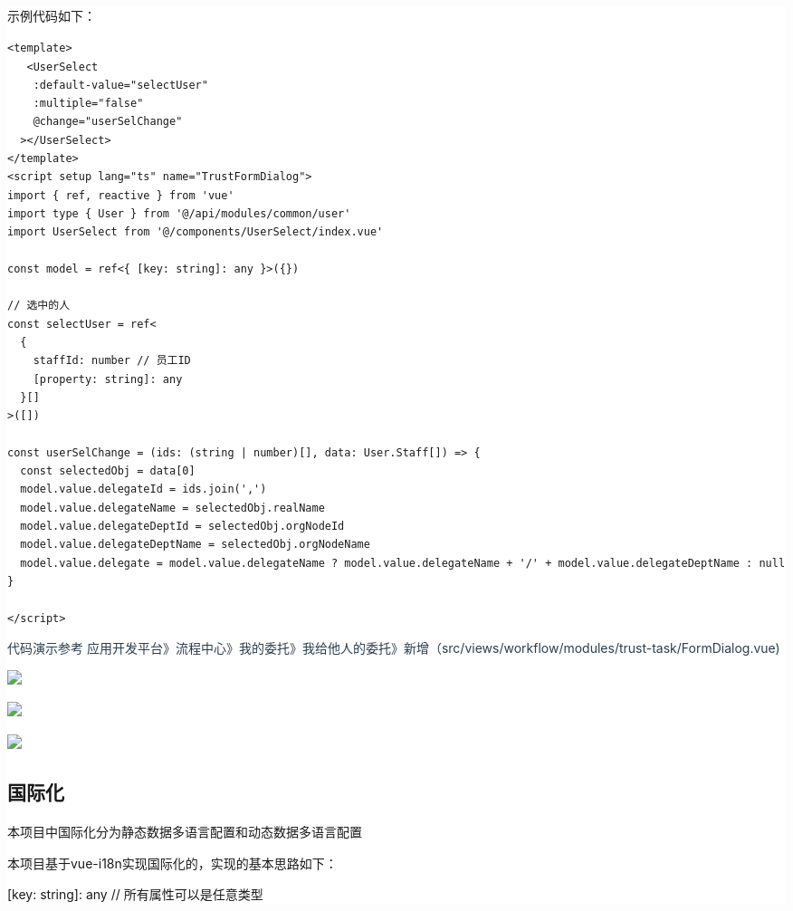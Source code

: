 示例代码如下：

```vue
<template>
   <UserSelect
    :default-value="selectUser"
    :multiple="false"
    @change="userSelChange"
  ></UserSelect>
</template>
<script setup lang="ts" name="TrustFormDialog">
import { ref, reactive } from 'vue'
import type { User } from '@/api/modules/common/user'
import UserSelect from '@/components/UserSelect/index.vue'

const model = ref<{ [key: string]: any }>({})

// 选中的人
const selectUser = ref<
  {
    staffId: number // 员工ID
    [property: string]: any
  }[]
>([])

const userSelChange = (ids: (string | number)[], data: User.Staff[]) => {
  const selectedObj = data[0]
  model.value.delegateId = ids.join(',')
  model.value.delegateName = selectedObj.realName
  model.value.delegateDeptId = selectedObj.orgNodeId
  model.value.delegateDeptName = selectedObj.orgNodeName
  model.value.delegate = model.value.delegateName ? model.value.delegateName + '/' + model.value.delegateDeptName : null
}

</script>
```

<font style="color:rgb(44, 62, 80);">代码演示参考 应用开发平台》流程中心》我的委托》我给他人的委托》新增（src/views/workflow/modules/trust-task/FormDialog.vue)</font>

![](https://cdn.nlark.com/yuque/0/2024/png/38559051/1733305530401-270f4eda-02c1-45b0-a1ea-be43e2de046c.png)

![](https://cdn.nlark.com/yuque/0/2024/png/38559051/1733305541132-295f991c-bf45-41d2-92b0-ced9c63780af.png)

![](https://cdn.nlark.com/yuque/0/2024/png/38559051/1733305419494-a38c4368-ab13-4408-99be-ad7225d85376.png)

## 国际化
本项目中国际化分为静态数据多语言配置和动态数据多语言配置

本项目基于vue-i18n实现国际化的，实现的基本思路如下：


  [key: string]: any // 所有属性可以是任意类型